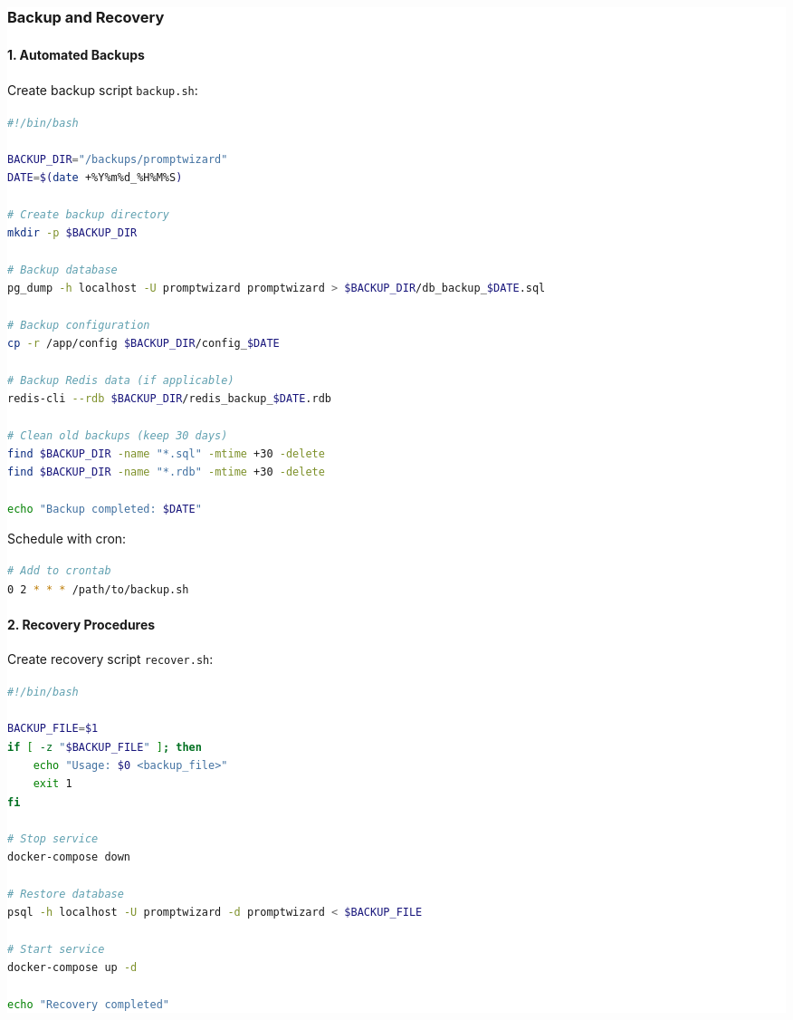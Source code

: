 ### Backup and Recovery

#### 1. Automated Backups

Create backup script `backup.sh`:

```bash
#!/bin/bash

BACKUP_DIR="/backups/promptwizard"
DATE=$(date +%Y%m%d_%H%M%S)

# Create backup directory
mkdir -p $BACKUP_DIR

# Backup database
pg_dump -h localhost -U promptwizard promptwizard > $BACKUP_DIR/db_backup_$DATE.sql

# Backup configuration
cp -r /app/config $BACKUP_DIR/config_$DATE

# Backup Redis data (if applicable)
redis-cli --rdb $BACKUP_DIR/redis_backup_$DATE.rdb

# Clean old backups (keep 30 days)
find $BACKUP_DIR -name "*.sql" -mtime +30 -delete
find $BACKUP_DIR -name "*.rdb" -mtime +30 -delete

echo "Backup completed: $DATE"
```

Schedule with cron:

```bash
# Add to crontab
0 2 * * * /path/to/backup.sh
```

#### 2. Recovery Procedures

Create recovery script `recover.sh`:

```bash
#!/bin/bash

BACKUP_FILE=$1
if [ -z "$BACKUP_FILE" ]; then
    echo "Usage: $0 <backup_file>"
    exit 1
fi

# Stop service
docker-compose down

# Restore database
psql -h localhost -U promptwizard -d promptwizard < $BACKUP_FILE

# Start service
docker-compose up -d

echo "Recovery completed"
```
